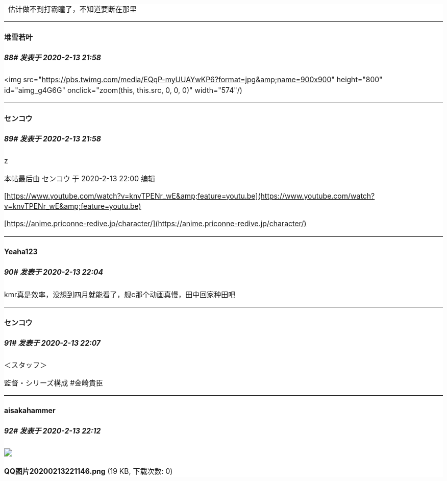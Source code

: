 
  估计做不到打霸瞳了，不知道要断在那里


-----

####  堆雪若叶  
##### 88#       发表于 2020-2-13 21:58


<img src="https://pbs.twimg.com/media/EQqP-myUUAYwKP6?format=jpg&amp;name=900x900" height="800" id="aimg_g4G6G" onclick="zoom(this, this.src, 0, 0, 0)" width="574"/)


-----

####  センコウ  
##### 89#       发表于 2020-2-13 21:58

z


 本帖最后由 センコウ 于 2020-2-13 22:00 编辑 

[https://www.youtube.com/watch?v=knvTPENr_wE&amp;feature=youtu.be](https://www.youtube.com/watch?v=knvTPENr_wE&amp;feature=youtu.be)

[https://anime.priconne-redive.jp/character/](https://anime.priconne-redive.jp/character/)


-----

####  Yeaha123  
##### 90#       发表于 2020-2-13 22:04


kmr真是效率，没想到四月就能看了，舰c那个动画真慢，田中回家种田吧


-----

####  センコウ  
##### 91#       发表于 2020-2-13 22:07


＜スタッフ＞

監督・シリーズ構成 #金崎貴臣


-----

####  aisakahammer  
##### 92#       发表于 2020-2-13 22:12


<img src="https://img.saraba1st.com/forum/202002/13/221207c9equwwlcssc0cuu.png" referrerpolicy="no-referrer">


<strong>QQ图片20200213221146.png</strong> (19 KB, 下载次数: 0)
